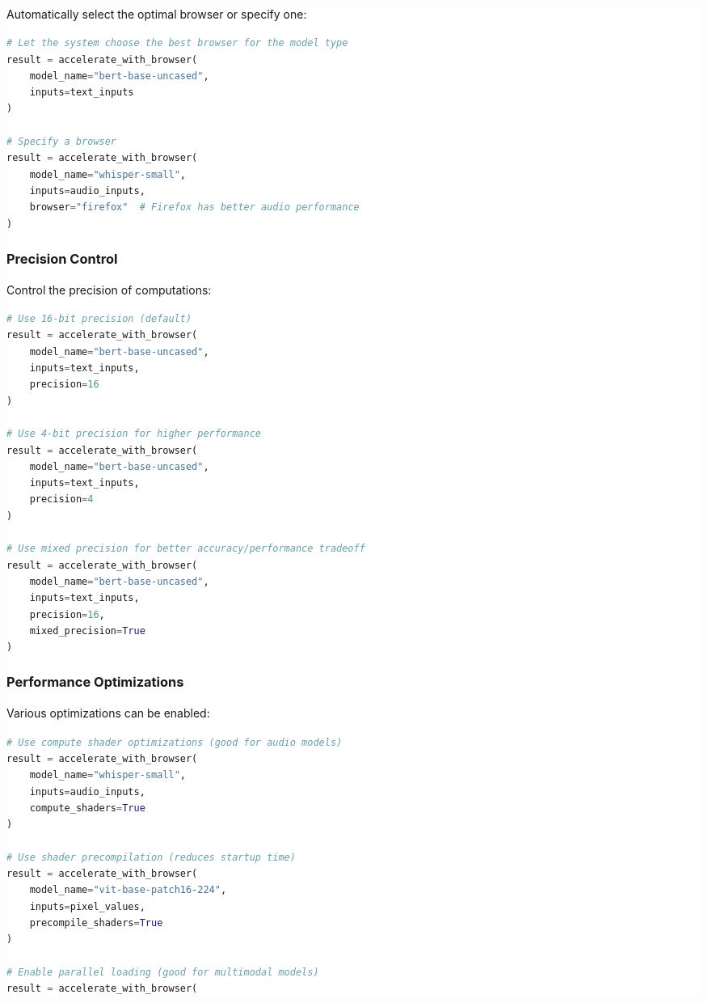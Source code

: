 Automatically select the optimal browser or specify one:

```python
# Let the system choose the best browser for the model type
result = accelerate_with_browser(
    model_name="bert-base-uncased",
    inputs=text_inputs
)

# Specify a browser
result = accelerate_with_browser(
    model_name="whisper-small",
    inputs=audio_inputs,
    browser="firefox"  # Firefox has better audio performance
)
```

### Precision Control

Control the precision of computations:

```python
# Use 16-bit precision (default)
result = accelerate_with_browser(
    model_name="bert-base-uncased",
    inputs=text_inputs,
    precision=16
)

# Use 4-bit precision for higher performance
result = accelerate_with_browser(
    model_name="bert-base-uncased",
    inputs=text_inputs,
    precision=4
)

# Use mixed precision for better accuracy/performance tradeoff
result = accelerate_with_browser(
    model_name="bert-base-uncased",
    inputs=text_inputs,
    precision=16,
    mixed_precision=True
)
```

### Performance Optimizations

Various optimizations can be enabled:

```python
# Use compute shader optimizations (good for audio models)
result = accelerate_with_browser(
    model_name="whisper-small",
    inputs=audio_inputs,
    compute_shaders=True
)

# Use shader precompilation (reduces startup time)
result = accelerate_with_browser(
    model_name="vit-base-patch16-224",
    inputs=pixel_values,
    precompile_shaders=True
)

# Enable parallel loading (good for multimodal models)
result = accelerate_with_browser(
```